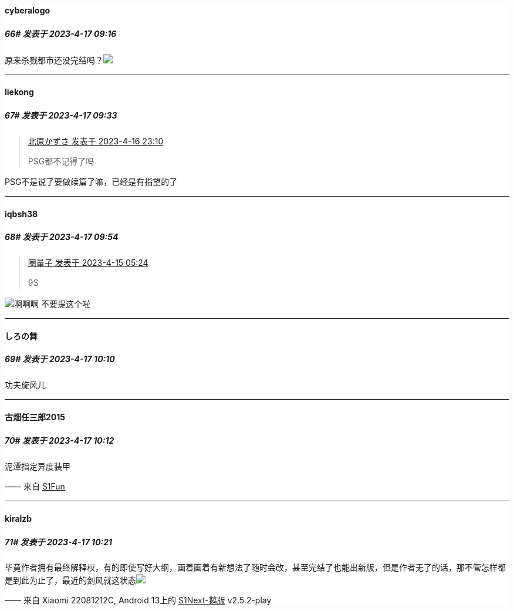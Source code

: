 ####  cyberalogo  
##### 66#       发表于 2023-4-17 09:16

原来杀戮都市还没完结吗？<img src="https://static.saraba1st.com/image/smiley/face2017/105.png" referrerpolicy="no-referrer">


*****

####  liekong  
##### 67#       发表于 2023-4-17 09:33

<blockquote><a href="httphttps://bbs.saraba1st.com/2b/forum.php?mod=redirect&amp;goto=findpost&amp;pid=60484094&amp;ptid=2128900" target="_blank">北原かずさ 发表于 2023-4-16 23:10</a>

PSG都不记得了吗</blockquote>
PSG不是说了要做续篇了嘛，已经是有指望的了


*****

####  iqbsh38  
##### 68#       发表于 2023-4-17 09:54

<blockquote><a href="httphttps://bbs.saraba1st.com/2b/forum.php?mod=redirect&amp;goto=findpost&amp;pid=60459205&amp;ptid=2128900" target="_blank">圈量子 发表于 2023-4-15 05:24</a>

9S</blockquote>
<img src="https://static.saraba1st.com/image/smiley/face2017/211.gif" referrerpolicy="no-referrer">啊啊啊 不要提这个啦


*****

####  しろの舞  
##### 69#       发表于 2023-4-17 10:10

功夫旋风儿

*****

####  古畑任三郎2015  
##### 70#       发表于 2023-4-17 10:12

泥潭指定异度装甲

—— 来自 [S1Fun](https://s1fun.koalcat.com)


*****

####  kiralzb  
##### 71#       发表于 2023-4-17 10:21

毕竟作者拥有最终解释权，有的即使写好大纲，画着画着有新想法了随时会改，甚至完结了也能出新版，但是作者无了的话，那不管怎样都是到此为止了，最近的剑风就这状态<img src="https://static.saraba1st.com/image/smiley/face2017/001.png" referrerpolicy="no-referrer">

—— 来自 Xiaomi 22081212C, Android 13上的 [S1Next-鹅版](https://github.com/ykrank/S1-Next/releases) v2.5.2-play
